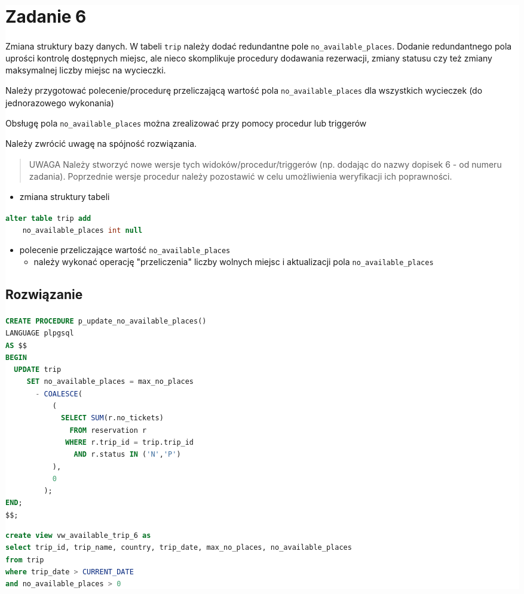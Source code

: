 # Zadanie 6


Zmiana struktury bazy danych. W tabeli `trip`  należy dodać  redundantne pole `no_available_places`.  Dodanie redundantnego pola uprości kontrolę dostępnych miejsc, ale nieco skomplikuje procedury dodawania rezerwacji, zmiany statusu czy też zmiany maksymalnej liczby miejsc na wycieczki.

Należy przygotować polecenie/procedurę przeliczającą wartość pola `no_available_places` dla wszystkich wycieczek (do jednorazowego wykonania)

Obsługę pola `no_available_places` można zrealizować przy pomocy procedur lub triggerów

Należy zwrócić uwagę na spójność rozwiązania.

>UWAGA
Należy stworzyć nowe wersje tych widoków/procedur/triggerów (np. dodając do nazwy dopisek 6 - od numeru zadania). Poprzednie wersje procedur należy pozostawić w celu  umożliwienia weryfikacji ich poprawności. 


- zmiana struktury tabeli

```sql
alter table trip add  
    no_available_places int null
```

- polecenie przeliczające wartość `no_available_places`
	- należy wykonać operację "przeliczenia"  liczby wolnych miejsc i aktualizacji pola  `no_available_places`

## Rozwiązanie

```sql
CREATE PROCEDURE p_update_no_available_places()
LANGUAGE plpgsql
AS $$
BEGIN
  UPDATE trip
     SET no_available_places = max_no_places
       - COALESCE(
           (
             SELECT SUM(r.no_tickets)
               FROM reservation r
              WHERE r.trip_id = trip.trip_id
                AND r.status IN ('N','P')
           ),
           0
         );
END;
$$;
```
```sql
create view vw_available_trip_6 as
select trip_id, trip_name, country, trip_date, max_no_places, no_available_places
from trip
where trip_date > CURRENT_DATE
and no_available_places > 0
```

